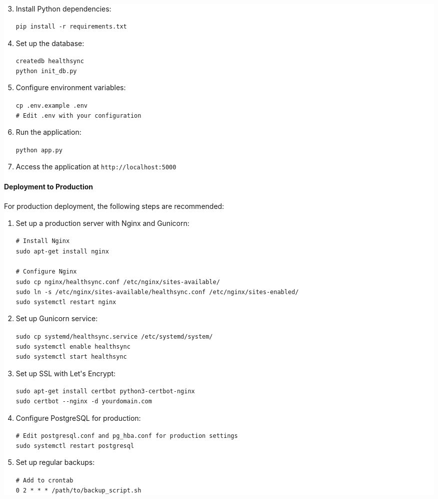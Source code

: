 3. Install Python dependencies:
   ```
   pip install -r requirements.txt
   ```

4. Set up the database:
   ```
   createdb healthsync
   python init_db.py
   ```

5. Configure environment variables:
   ```
   cp .env.example .env
   # Edit .env with your configuration
   ```

6. Run the application:
   ```
   python app.py
   ```

7. Access the application at `http://localhost:5000`

#### Deployment to Production

For production deployment, the following steps are recommended:

1. Set up a production server with Nginx and Gunicorn:
   ```
   # Install Nginx
   sudo apt-get install nginx

   # Configure Nginx
   sudo cp nginx/healthsync.conf /etc/nginx/sites-available/
   sudo ln -s /etc/nginx/sites-available/healthsync.conf /etc/nginx/sites-enabled/
   sudo systemctl restart nginx
   ```

2. Set up Gunicorn service:
   ```
   sudo cp systemd/healthsync.service /etc/systemd/system/
   sudo systemctl enable healthsync
   sudo systemctl start healthsync
   ```

3. Set up SSL with Let's Encrypt:
   ```
   sudo apt-get install certbot python3-certbot-nginx
   sudo certbot --nginx -d yourdomain.com
   ```

4. Configure PostgreSQL for production:
   ```
   # Edit postgresql.conf and pg_hba.conf for production settings
   sudo systemctl restart postgresql
   ```

5. Set up regular backups:
   ```
   # Add to crontab
   0 2 * * * /path/to/backup_script.sh
   ```
